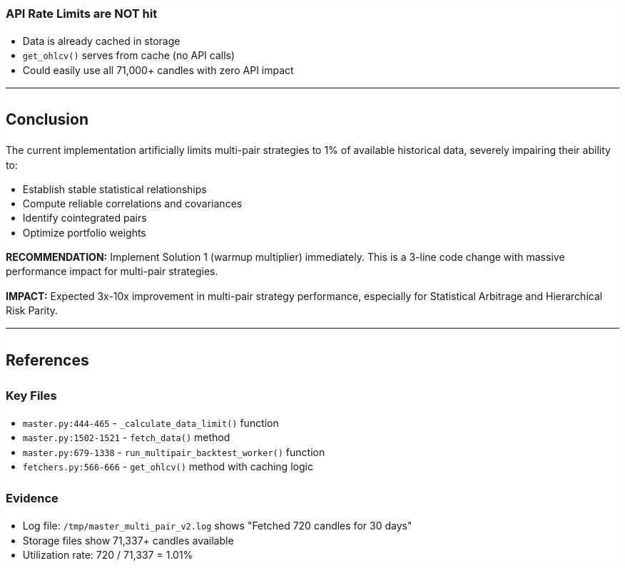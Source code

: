 ### API Rate Limits are NOT hit
- Data is already cached in storage
- `get_ohlcv()` serves from cache (no API calls)
- Could easily use all 71,000+ candles with zero API impact

---

## Conclusion

The current implementation artificially limits multi-pair strategies to 1% of available historical data, severely impairing their ability to:
- Establish stable statistical relationships
- Compute reliable correlations and covariances
- Identify cointegrated pairs
- Optimize portfolio weights

**RECOMMENDATION:** Implement Solution 1 (warmup multiplier) immediately. This is a 3-line code change with massive performance impact for multi-pair strategies.

**IMPACT:** Expected 3x-10x improvement in multi-pair strategy performance, especially for Statistical Arbitrage and Hierarchical Risk Parity.

---

## References

### Key Files
- `master.py:444-465` - `_calculate_data_limit()` function
- `master.py:1502-1521` - `fetch_data()` method
- `master.py:679-1338` - `run_multipair_backtest_worker()` function
- `fetchers.py:566-666` - `get_ohlcv()` method with caching logic

### Evidence
- Log file: `/tmp/master_multi_pair_v2.log` shows "Fetched 720 candles for 30 days"
- Storage files show 71,337+ candles available
- Utilization rate: 720 / 71,337 = 1.01%
